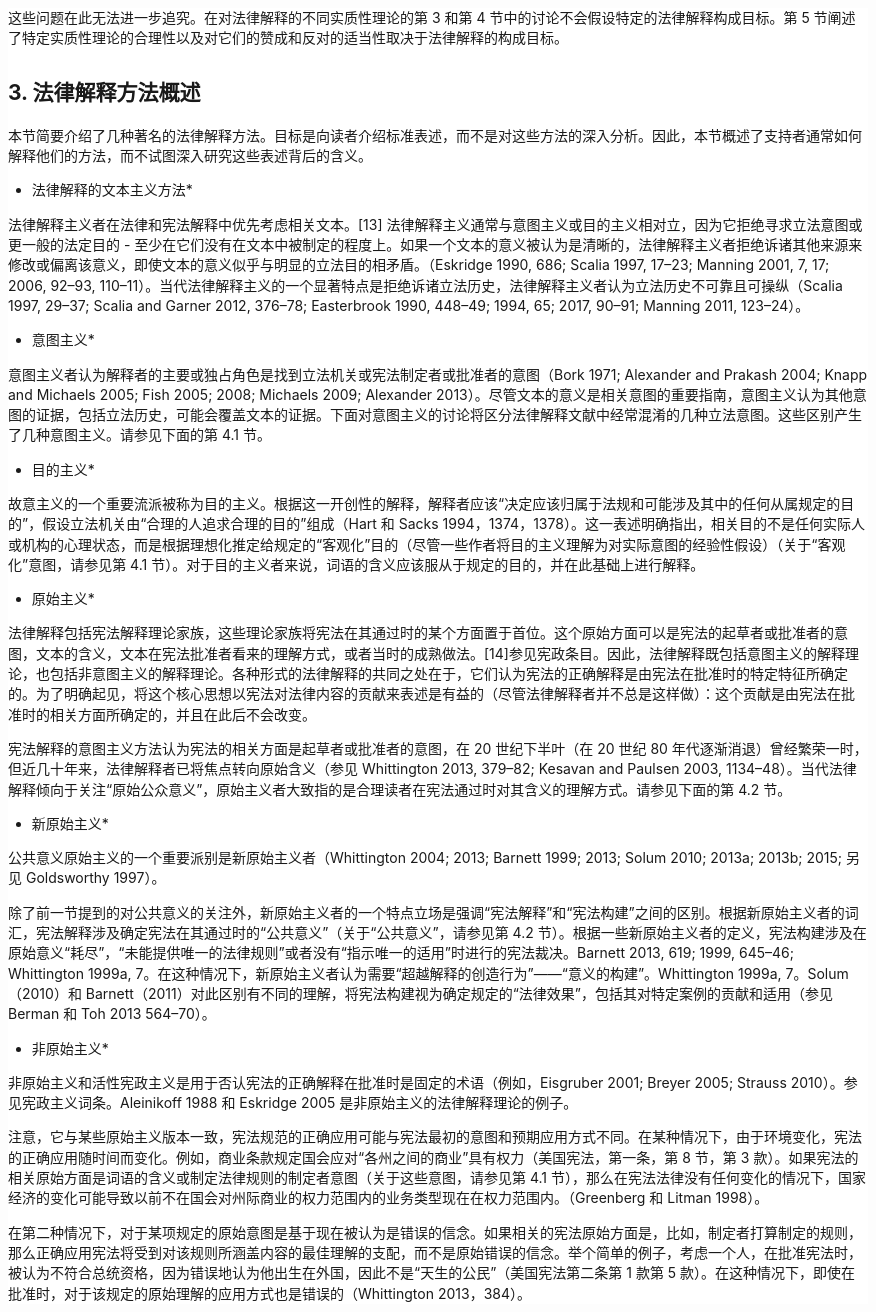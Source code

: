 这些问题在此无法进一步追究。在对法律解释的不同实质性理论的第 3 和第 4 节中的讨论不会假设特定的法律解释构成目标。第 5 节阐述了特定实质性理论的合理性以及对它们的赞成和反对的适当性取决于法律解释的构成目标。

## 3. 法律解释方法概述

本节简要介绍了几种著名的法律解释方法。目标是向读者介绍标准表述，而不是对这些方法的深入分析。因此，本节概述了支持者通常如何解释他们的方法，而不试图深入研究这些表述背后的含义。

* 法律解释的文本主义方法*

法律解释主义者在法律和宪法解释中优先考虑相关文本。[13] 法律解释主义通常与意图主义或目的主义相对立，因为它拒绝寻求立法意图或更一般的法定目的 - 至少在它们没有在文本中被制定的程度上。如果一个文本的意义被认为是清晰的，法律解释主义者拒绝诉诸其他来源来修改或偏离该意义，即使文本的意义似乎与明显的立法目的相矛盾。（Eskridge 1990, 686; Scalia 1997, 17–23; Manning 2001, 7, 17; 2006, 92–93, 110–11）。当代法律解释主义的一个显著特点是拒绝诉诸立法历史，法律解释主义者认为立法历史不可靠且可操纵（Scalia 1997, 29–37; Scalia and Garner 2012, 376–78; Easterbrook 1990, 448–49; 1994, 65; 2017, 90–91; Manning 2011, 123–24）。

* 意图主义*

意图主义者认为解释者的主要或独占角色是找到立法机关或宪法制定者或批准者的意图（Bork 1971; Alexander and Prakash 2004; Knapp and Michaels 2005; Fish 2005; 2008; Michaels 2009; Alexander 2013）。尽管文本的意义是相关意图的重要指南，意图主义认为其他意图的证据，包括立法历史，可能会覆盖文本的证据。下面对意图主义的讨论将区分法律解释文献中经常混淆的几种立法意图。这些区别产生了几种意图主义。请参见下面的第 4.1 节。

* 目的主义*

故意主义的一个重要流派被称为目的主义。根据这一开创性的解释，解释者应该“决定应该归属于法规和可能涉及其中的任何从属规定的目的”，假设立法机关由“合理的人追求合理的目的”组成（Hart 和 Sacks 1994，1374，1378）。这一表述明确指出，相关目的不是任何实际人或机构的心理状态，而是根据理想化推定给规定的“客观化”目的（尽管一些作者将目的主义理解为对实际意图的经验性假设）（关于“客观化”意图，请参见第 4.1 节）。对于目的主义者来说，词语的含义应该服从于规定的目的，并在此基础上进行解释。

* 原始主义*

法律解释包括宪法解释理论家族，这些理论家族将宪法在其通过时的某个方面置于首位。这个原始方面可以是宪法的起草者或批准者的意图，文本的含义，文本在宪法批准者看来的理解方式，或者当时的成熟做法。[14]参见宪政条目。因此，法律解释既包括意图主义的解释理论，也包括非意图主义的解释理论。各种形式的法律解释的共同之处在于，它们认为宪法的正确解释是由宪法在批准时的特定特征所确定的。为了明确起见，将这个核心思想以宪法对法律内容的贡献来表述是有益的（尽管法律解释者并不总是这样做）：这个贡献是由宪法在批准时的相关方面所确定的，并且在此后不会改变。

宪法解释的意图主义方法认为宪法的相关方面是起草者或批准者的意图，在 20 世纪下半叶（在 20 世纪 80 年代逐渐消退）曾经繁荣一时，但近几十年来，法律解释者已将焦点转向原始含义（参见 Whittington 2013, 379–82; Kesavan and Paulsen 2003, 1134–48）。当代法律解释倾向于关注“原始公众意义”，原始主义者大致指的是合理读者在宪法通过时对其含义的理解方式。请参见下面的第 4.2 节。

* 新原始主义*

公共意义原始主义的一个重要派别是新原始主义者（Whittington 2004; 2013; Barnett 1999; 2013; Solum 2010; 2013a; 2013b; 2015; 另见 Goldsworthy 1997）。

除了前一节提到的对公共意义的关注外，新原始主义者的一个特点立场是强调“宪法解释”和“宪法构建”之间的区别。根据新原始主义者的词汇，宪法解释涉及确定宪法在其通过时的“公共意义”（关于“公共意义”，请参见第 4.2 节）。根据一些新原始主义者的定义，宪法构建涉及在原始意义“耗尽”，“未能提供唯一的法律规则”或者没有“指示唯一的适用”时进行的宪法裁决。Barnett 2013, 619; 1999, 645–46; Whittington 1999a, 7。在这种情况下，新原始主义者认为需要“超越解释的创造行为”——“意义的构建”。Whittington 1999a, 7。Solum（2010）和 Barnett（2011）对此区别有不同的理解，将宪法构建视为确定规定的“法律效果”，包括其对特定案例的贡献和适用（参见 Berman 和 Toh 2013 564–70）。

* 非原始主义*

非原始主义和活性宪政主义是用于否认宪法的正确解释在批准时是固定的术语（例如，Eisgruber 2001; Breyer 2005; Strauss 2010）。参见宪政主义词条。Aleinikoff 1988 和 Eskridge 2005 是非原始主义的法律解释理论的例子。

注意，它与某些原始主义版本一致，宪法规范的正确应用可能与宪法最初的意图和预期应用方式不同。在某种情况下，由于环境变化，宪法的正确应用随时间而变化。例如，商业条款规定国会应对“各州之间的商业”具有权力（美国宪法，第一条，第 8 节，第 3 款）。如果宪法的相关原始方面是词语的含义或制定法律规则的制定者意图（关于这些意图，请参见第 4.1 节），那么在宪法法律没有任何变化的情况下，国家经济的变化可能导致以前不在国会对州际商业的权力范围内的业务类型现在在权力范围内。（Greenberg 和 Litman 1998）。

在第二种情况下，对于某项规定的原始意图是基于现在被认为是错误的信念。如果相关的宪法原始方面是，比如，制定者打算制定的规则，那么正确应用宪法将受到对该规则所涵盖内容的最佳理解的支配，而不是原始错误的信念。举个简单的例子，考虑一个人，在批准宪法时，被认为不符合总统资格，因为错误地认为他出生在外国，因此不是“天生的公民”（美国宪法第二条第 1 款第 5 款）。在这种情况下，即使在批准时，对于该规定的原始理解的应用方式也是错误的（Whittington 2013，384）。
